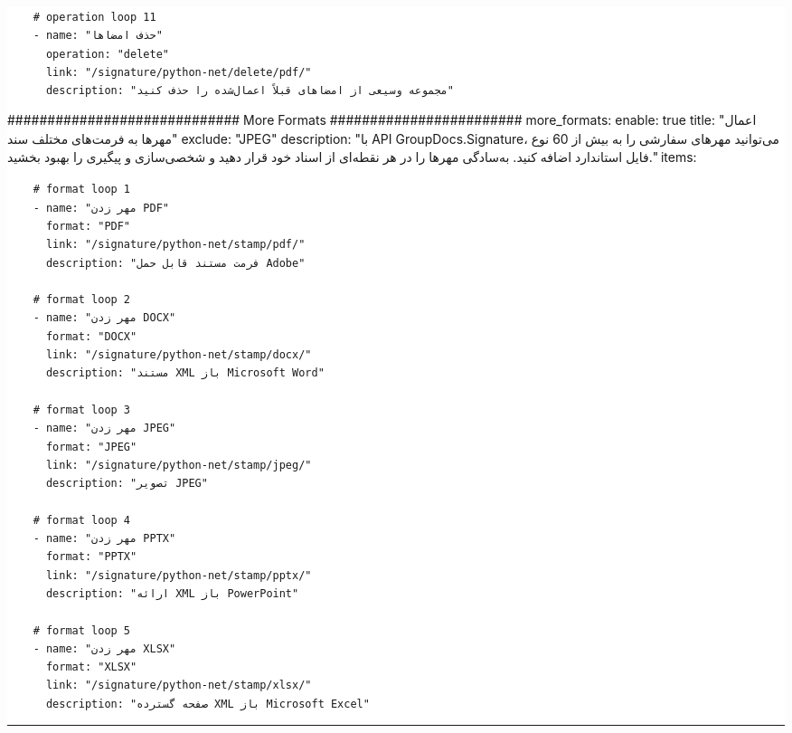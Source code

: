         # operation loop 11
        - name: "حذف امضاها"
          operation: "delete"
          link: "/signature/python-net/delete/pdf/"
          description: "مجموعه وسیعی از امضاهای قبلاً اعمال‌شده را حذف کنید"
          
############################# More Formats ########################
more_formats:
    enable: true
    title: "اعمال مهرها به فرمت‌های مختلف سند"
    exclude: "JPEG"
    description: "با API GroupDocs.Signature، می‌توانید مهرهای سفارشی را به بیش از 60 نوع فایل استاندارد اضافه کنید. به‌سادگی مهرها را در هر نقطه‌ای از اسناد خود قرار دهید و شخصی‌سازی و پیگیری را بهبود بخشید."
    items: 
          
        # format loop 1
        - name: "مهر زدن PDF"
          format: "PDF"
          link: "/signature/python-net/stamp/pdf/"
          description: "فرمت مستند قابل حمل Adobe"
          
        # format loop 2
        - name: "مهر زدن DOCX"
          format: "DOCX"
          link: "/signature/python-net/stamp/docx/"
          description: "مستند XML باز Microsoft Word"
          
        # format loop 3
        - name: "مهر زدن JPEG"
          format: "JPEG"
          link: "/signature/python-net/stamp/jpeg/"
          description: "تصویر JPEG"
          
        # format loop 4
        - name: "مهر زدن PPTX"
          format: "PPTX"
          link: "/signature/python-net/stamp/pptx/"
          description: "ارائه XML باز PowerPoint"
          
        # format loop 5
        - name: "مهر زدن XLSX"
          format: "XLSX"
          link: "/signature/python-net/stamp/xlsx/"
          description: "صفحه گسترده XML باز Microsoft Excel"


          

---